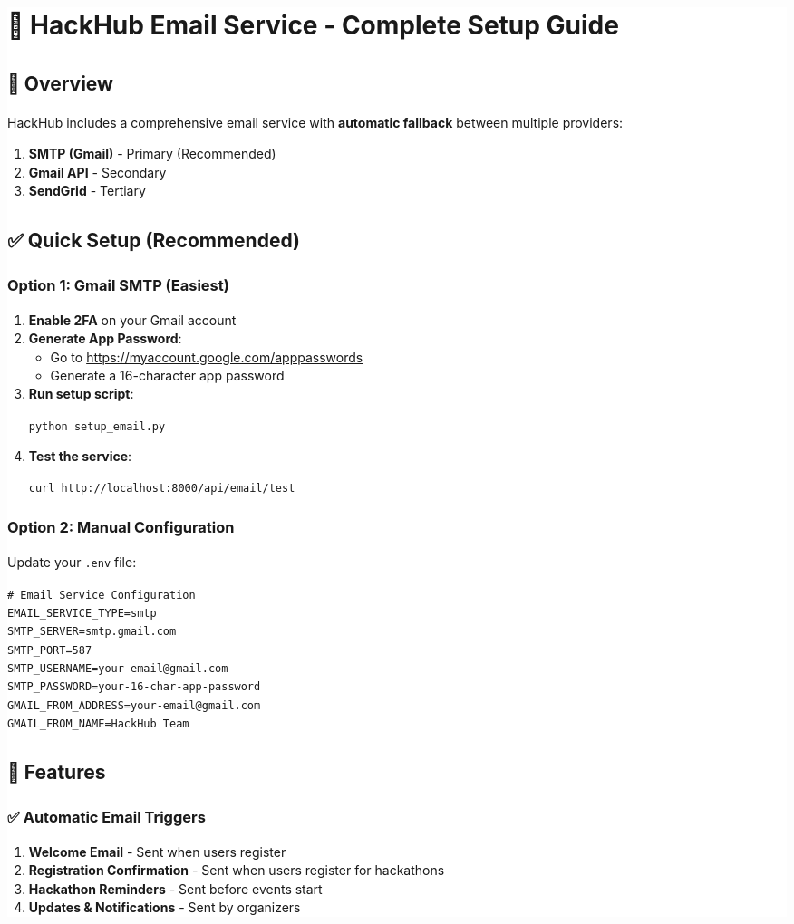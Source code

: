 # 📧 HackHub Email Service - Complete Setup Guide

## 🎯 Overview

HackHub includes a comprehensive email service with **automatic fallback** between multiple providers:

1. **SMTP (Gmail)** - Primary (Recommended)
2. **Gmail API** - Secondary 
3. **SendGrid** - Tertiary

## ✅ Quick Setup (Recommended)

### Option 1: Gmail SMTP (Easiest)

1. **Enable 2FA** on your Gmail account
2. **Generate App Password**: 
   - Go to https://myaccount.google.com/apppasswords
   - Generate a 16-character app password
3. **Run setup script**:
   ```bash
   python setup_email.py
   ```
4. **Test the service**:
   ```bash
   curl http://localhost:8000/api/email/test
   ```

### Option 2: Manual Configuration

Update your `.env` file:

```env
# Email Service Configuration
EMAIL_SERVICE_TYPE=smtp
SMTP_SERVER=smtp.gmail.com
SMTP_PORT=587
SMTP_USERNAME=your-email@gmail.com
SMTP_PASSWORD=your-16-char-app-password
GMAIL_FROM_ADDRESS=your-email@gmail.com
GMAIL_FROM_NAME=HackHub Team
```

## 🚀 Features

### ✅ Automatic Email Triggers

1. **Welcome Email** - Sent when users register
2. **Registration Confirmation** - Sent when users register for hackathons
3. **Hackathon Reminders** - Sent before events start
4. **Updates & Notifications** - Sent by organizers

